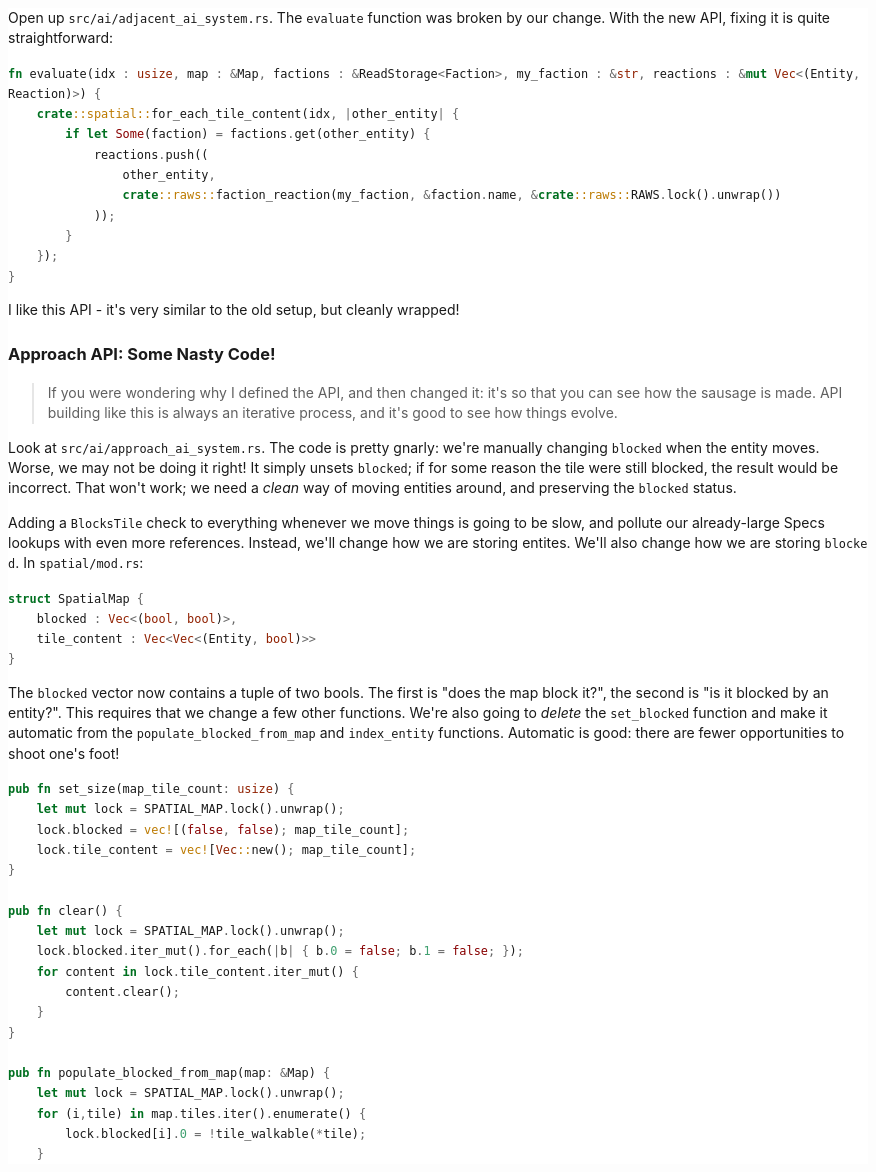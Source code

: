 Open up `src/ai/adjacent_ai_system.rs`. The `evaluate` function was broken by our change. With the new API, fixing it is quite straightforward:

```rust
fn evaluate(idx : usize, map : &Map, factions : &ReadStorage<Faction>, my_faction : &str, reactions : &mut Vec<(Entity, Reaction)>) {
    crate::spatial::for_each_tile_content(idx, |other_entity| {
        if let Some(faction) = factions.get(other_entity) {
            reactions.push((
                other_entity,
                crate::raws::faction_reaction(my_faction, &faction.name, &crate::raws::RAWS.lock().unwrap())
            ));
        }
    });
}
```

I like this API - it's very similar to the old setup, but cleanly wrapped!

### Approach API: Some Nasty Code!

> If you were wondering why I defined the API, and then changed it: it's so that you can see how the sausage is made. API building like this is always an iterative process, and it's good to see how things evolve.

Look at `src/ai/approach_ai_system.rs`. The code is pretty gnarly: we're manually changing `blocked` when the entity moves. Worse, we may not be doing it right! It simply unsets `blocked`; if for some reason the tile were still blocked, the result would be incorrect. That won't work; we need a *clean* way of moving entities around, and preserving the `blocked` status.

Adding a `BlocksTile` check to everything whenever we move things is going to be slow, and pollute our already-large Specs lookups with even more references. Instead, we'll change how we are storing entites. We'll also change how we are storing `blocked`. In `spatial/mod.rs`:

```rust
struct SpatialMap {
    blocked : Vec<(bool, bool)>,
    tile_content : Vec<Vec<(Entity, bool)>>
}
```

The `blocked` vector now contains a tuple of two bools. The first is "does the map block it?", the second is "is it blocked by an entity?". This requires that we change a few other functions. We're also going to *delete* the `set_blocked` function and make it automatic from the `populate_blocked_from_map` and `index_entity` functions. Automatic is good: there are fewer opportunities to shoot one's foot!

```rust
pub fn set_size(map_tile_count: usize) {
    let mut lock = SPATIAL_MAP.lock().unwrap();
    lock.blocked = vec![(false, false); map_tile_count];
    lock.tile_content = vec![Vec::new(); map_tile_count];
}

pub fn clear() {
    let mut lock = SPATIAL_MAP.lock().unwrap();
    lock.blocked.iter_mut().for_each(|b| { b.0 = false; b.1 = false; });
    for content in lock.tile_content.iter_mut() {
        content.clear();
    }
}

pub fn populate_blocked_from_map(map: &Map) {
    let mut lock = SPATIAL_MAP.lock().unwrap();
    for (i,tile) in map.tiles.iter().enumerate() {
        lock.blocked[i].0 = !tile_walkable(*tile);
    }
```